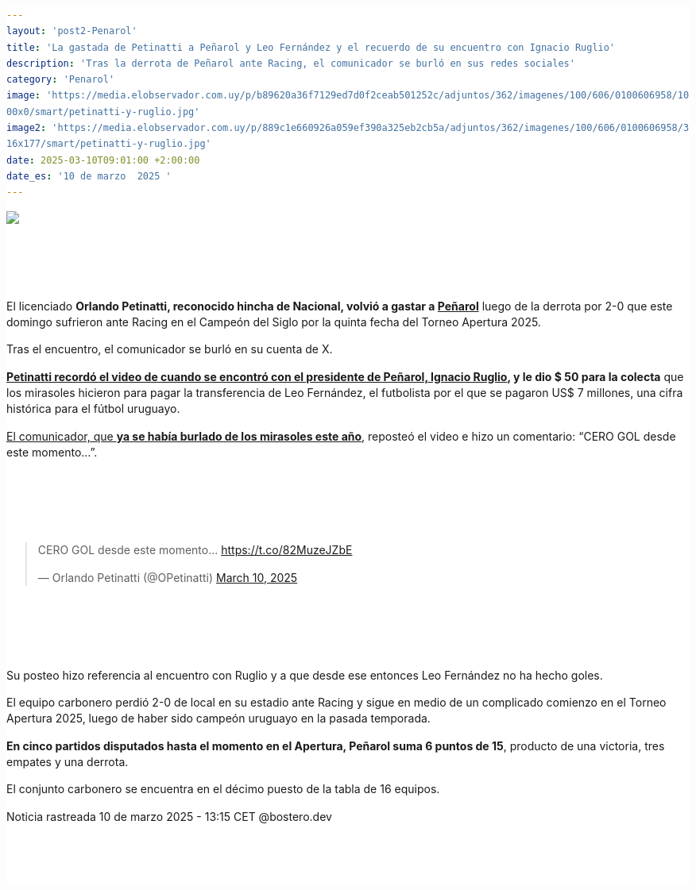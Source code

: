 ```yaml
---
layout: 'post2-Penarol'
title: 'La gastada de Petinatti a Peñarol y Leo Fernández y el recuerdo de su encuentro con Ignacio Ruglio'
description: 'Tras la derrota de Peñarol ante Racing, el comunicador se burló en sus redes sociales'
category: 'Penarol'
image: 'https://media.elobservador.com.uy/p/b89620a36f7129ed7d0f2ceab501252c/adjuntos/362/imagenes/100/606/0100606958/1000x0/smart/petinatti-y-ruglio.jpg'
image2: 'https://media.elobservador.com.uy/p/889c1e660926a059ef390a325eb2cb5a/adjuntos/362/imagenes/100/606/0100606958/316x177/smart/petinatti-y-ruglio.jpg'
date: 2025-03-10T09:01:00 +2:00:00
date_es: '10 de marzo  2025 '
---
```


<html>
<img style='width: 100%' src='{{ page.image | prepend: base.url }}'><div style='height: 75px'></div>
<p>El licenciado <strong>Orlando Petinatti, reconocido hincha de Nacional, volvió a gastar a <a href="https://www.elobservador.com.uy/futbol/hinchas-penarol-se-fueron-antes-que-termine-el-partido-y-hubo-insultos-y-silbidos-cuando-se-iba-el-equipo-diego-aguirre-n5988841" rel="follow" target="_blank">Peñarol</a></strong> luego de la derrota por 2-0 que este domingo sufrieron ante Racing en el Campeón del Siglo por la quinta fecha del Torneo Apertura 2025.</p><p>Tras el encuentro, el comunicador se burló en su cuenta de X.</p><p><strong><a href="https://www.elobservador.com.uy/futbol/orlando-petinatti-hincha-nacional-colaboro-la-colecta-penarol-leo-fernandez-se-lo-entrego-ignacio-ruglio-n5978691" rel="follow" target="_blank">Petinatti recordó el video de cuando se encontró con el presidente de Peñarol, Ignacio Ruglio</a>, y le dio $ 50 para la colecta</strong> que los mirasoles hicieron para pagar la transferencia de Leo Fernández, el futbolista por el que se pagaron US$ 7 millones, una cifra histórica para el fútbol uruguayo.</p><p><a href="https://www.elobservador.com.uy/futbol/el-palo-petinatti-leo-fernandez-el-clasico-y-su-colaboracion-ignacio-ruglio-la-colecta-penarol-mira-lo-que-dijo-n5980970" rel="follow" target="_blank">El comunicador, que <strong>ya se había burlado de los mirasoles este año</strong></a>, reposteó el video e hizo un comentario: “CERO GOL desde este momento…”.</p><div style='height: 75px;'></div><blockquote class="twitter-tweet" data-td-script-src="https://platform.twitter.com/widgets.js"><p dir="ltr" lang="es"> CERO GOL desde este momento... <a href="https://t.co/82MuzeJZbE">https://t.co/82MuzeJZbE</a></p> &mdash; Orlando Petinatti (@OPetinatti) <a href="https://twitter.com/OPetinatti/status/1898896909466529968?ref_src=twsrc%5Etfw">March 10, 2025</a></blockquote><script async src='https://platform.twitter.com/widgets.js' charset='utf-8'></script><div style='height: 75px;'></div><p>Su posteo hizo referencia al encuentro con Ruglio y a que desde ese entonces Leo Fernández no ha hecho goles.</p><p>El equipo carbonero perdió 2-0 de local en su estadio ante Racing y sigue en medio de un complicado comienzo en el Torneo Apertura 2025, luego de haber sido campeón uruguayo en la pasada temporada.</p><p><strong>En cinco partidos disputados hasta el momento en el Apertura, Peñarol suma 6 puntos de 15</strong>, producto de una victoria, tres empates y una derrota.</p><p>El conjunto carbonero se encuentra en el décimo puesto de la tabla de 16 equipos.</p><div class='info_rastreador text-muted'><p class='text-muted post-date-font mt-3 mb-2'>Noticia rastreada 10 de marzo  2025  -  13:15 CET @bostero.dev</p></div>
<div style='height: 60px;'></div>
</html>
